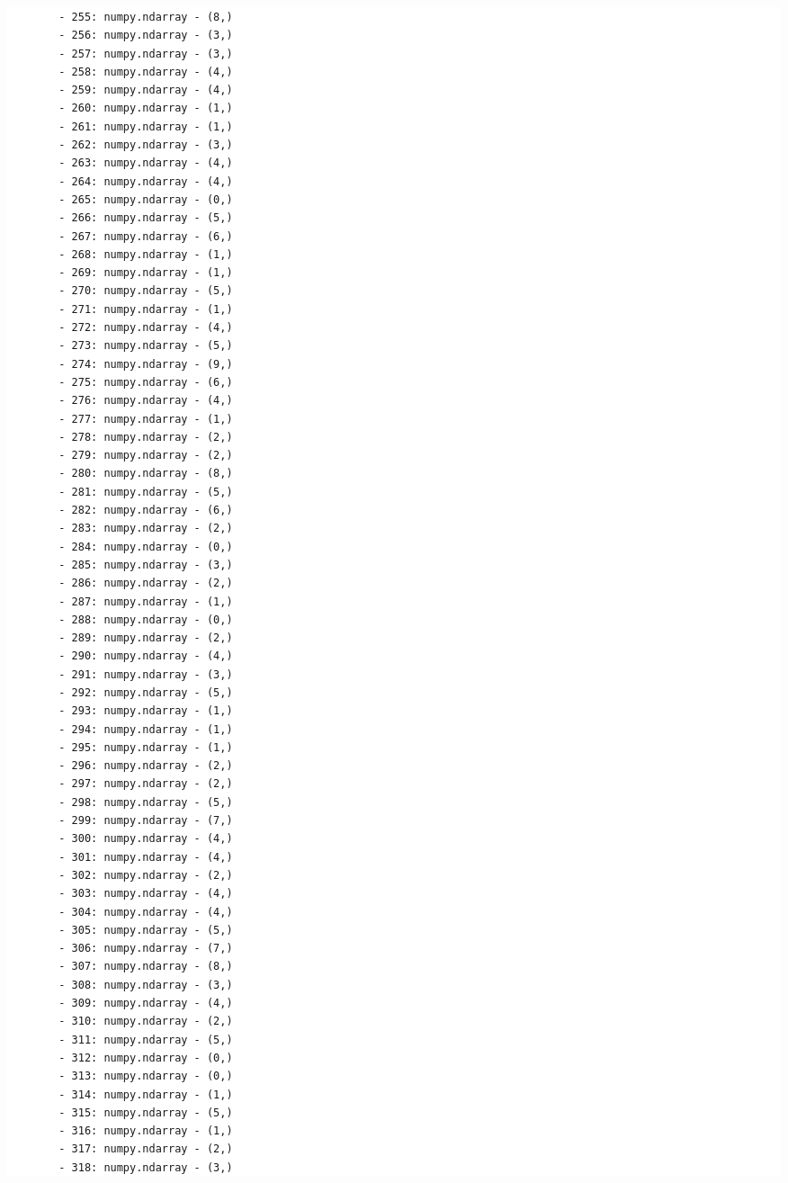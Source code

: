 			- 255: numpy.ndarray - (8,)
			- 256: numpy.ndarray - (3,)
			- 257: numpy.ndarray - (3,)
			- 258: numpy.ndarray - (4,)
			- 259: numpy.ndarray - (4,)
			- 260: numpy.ndarray - (1,)
			- 261: numpy.ndarray - (1,)
			- 262: numpy.ndarray - (3,)
			- 263: numpy.ndarray - (4,)
			- 264: numpy.ndarray - (4,)
			- 265: numpy.ndarray - (0,)
			- 266: numpy.ndarray - (5,)
			- 267: numpy.ndarray - (6,)
			- 268: numpy.ndarray - (1,)
			- 269: numpy.ndarray - (1,)
			- 270: numpy.ndarray - (5,)
			- 271: numpy.ndarray - (1,)
			- 272: numpy.ndarray - (4,)
			- 273: numpy.ndarray - (5,)
			- 274: numpy.ndarray - (9,)
			- 275: numpy.ndarray - (6,)
			- 276: numpy.ndarray - (4,)
			- 277: numpy.ndarray - (1,)
			- 278: numpy.ndarray - (2,)
			- 279: numpy.ndarray - (2,)
			- 280: numpy.ndarray - (8,)
			- 281: numpy.ndarray - (5,)
			- 282: numpy.ndarray - (6,)
			- 283: numpy.ndarray - (2,)
			- 284: numpy.ndarray - (0,)
			- 285: numpy.ndarray - (3,)
			- 286: numpy.ndarray - (2,)
			- 287: numpy.ndarray - (1,)
			- 288: numpy.ndarray - (0,)
			- 289: numpy.ndarray - (2,)
			- 290: numpy.ndarray - (4,)
			- 291: numpy.ndarray - (3,)
			- 292: numpy.ndarray - (5,)
			- 293: numpy.ndarray - (1,)
			- 294: numpy.ndarray - (1,)
			- 295: numpy.ndarray - (1,)
			- 296: numpy.ndarray - (2,)
			- 297: numpy.ndarray - (2,)
			- 298: numpy.ndarray - (5,)
			- 299: numpy.ndarray - (7,)
			- 300: numpy.ndarray - (4,)
			- 301: numpy.ndarray - (4,)
			- 302: numpy.ndarray - (2,)
			- 303: numpy.ndarray - (4,)
			- 304: numpy.ndarray - (4,)
			- 305: numpy.ndarray - (5,)
			- 306: numpy.ndarray - (7,)
			- 307: numpy.ndarray - (8,)
			- 308: numpy.ndarray - (3,)
			- 309: numpy.ndarray - (4,)
			- 310: numpy.ndarray - (2,)
			- 311: numpy.ndarray - (5,)
			- 312: numpy.ndarray - (0,)
			- 313: numpy.ndarray - (0,)
			- 314: numpy.ndarray - (1,)
			- 315: numpy.ndarray - (5,)
			- 316: numpy.ndarray - (1,)
			- 317: numpy.ndarray - (2,)
			- 318: numpy.ndarray - (3,)